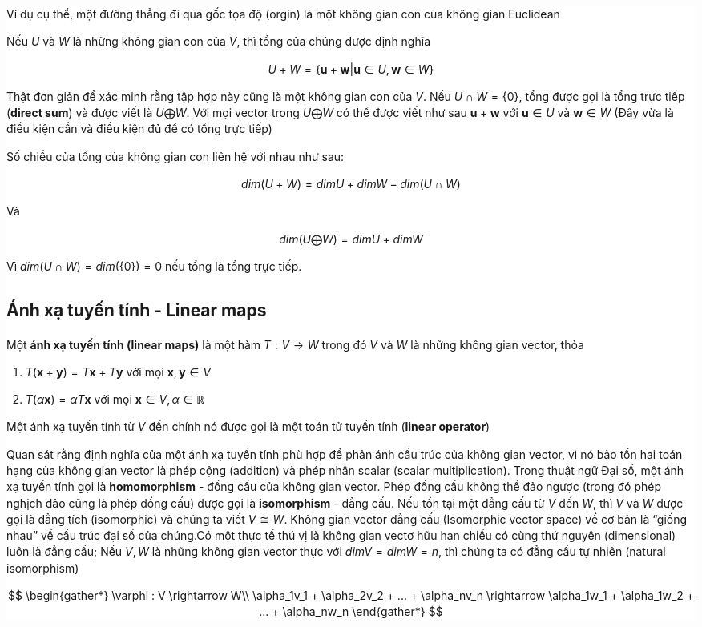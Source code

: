 Ví dụ cụ thể, một đường thẳng đi qua gốc tọa độ (orgin) là một không gian con của không gian Euclidean

Nếu $U$ và $W$ là những không gian con của $V$, thì tổng của chúng được định nghĩa

$$
U + W = \{\mathbf{u} + \mathbf{w} |\mathbf{u} \in U, \mathbf{w} \in W\}
$$

Thật đơn giản để xác minh rằng tập hợp này cũng là một không gian con của $V$. Nếu $U \cap W = \{0\}$, tổng được gọi là tổng trực tiếp (**direct sum**) và được viết là $U \bigoplus W$. Với mọi vector trong $U \bigoplus W$ có thể được viết như sau $\mathbf{u} + \mathbf{w}$ với $\mathbf{u} \in U$ và $\mathbf{w} \in W$ (Đây vừa là điều kiện cần và điều kiện đủ để có tổng trực tiếp)

Số chiều của tổng của không gian con liên hệ với nhau như sau:

$$
dim(U+W) = dimU + dimW - dim(U \cap W)
$$

Và

$$
dim(U \bigoplus W) = dimU + dimW
$$

Vì $dim(U \cap W) = dim(\{0\}) = 0$ nếu tổng là tổng trực tiếp.

## Ánh xạ tuyến tính - Linear maps

Một **ánh xạ tuyến tính (linear maps)** là một hàm $T: V \rightarrow W$ trong đó $V$ và $W$ là những không gian vector, thỏa

1) $T(\mathbf{x} + \mathbf{y}) = T\mathbf{x} + T\mathbf{y}$ với mọi $\mathbf{x}, \mathbf{y} \in V$

2) $T(\alpha\mathbf{x}) = \alpha T\mathbf{x}$ với mọi $\mathbf{x} \in V, \alpha \in \mathbb{R}$

Một ánh xạ tuyến tính từ $V$ đến chính nó được gọi là một toán tử tuyến tính (**linear operator**)

Quan sát rằng định nghĩa của một ánh xạ tuyến tính phù hợp để phản ánh cấu trúc của không gian vector, vì nó bảo tồn hai toán hạng của không gian vector là phép cộng (addition) và phép nhân scalar (scalar multiplication). Trong thuật ngữ Đại số, một ánh xạ tuyến tính gọi là **homomorphism** - đồng cấu của không gian vector. Phép đồng cấu không thể đảo ngược (trong đó phép nghịch đảo cũng là phép đồng cấu) được gọi là **isomorphism** - đẳng cấu. Nếu tồn tại một đẳng cấu từ $V$ đến $W$, thì $V$ và $W$ được gọi là đẳng tích (isomorphic) và chúng ta viết $V \cong W$. Không gian vector đẳng cấu (Isomorphic vector space) về cơ bản là “giống nhau” về cấu trúc đại số của chúng.Có một thực tế thú vị là không gian vectơ hữu hạn chiều có cùng thứ nguyên (dimensional) luôn là đẳng cấu; Nếu $V, W$ là những không gian vector thực với $dimV = dimW = n$, thì chúng ta có đẳng cấu tự nhiên (natural isomorphism)

$$
\begin{gather*}
\varphi : V \rightarrow W\\
\alpha_1v_1 + \alpha_2v_2 + ... + \alpha_nv_n \rightarrow \alpha_1w_1 + \alpha_1w_2 + ... + \alpha_nw_n    
\end{gather*}
$$
